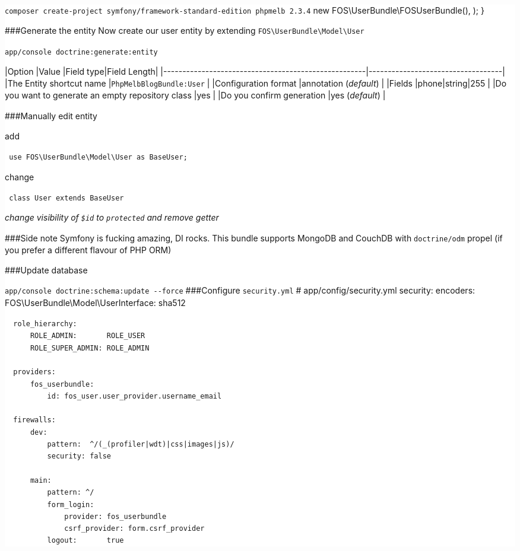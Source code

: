 ```composer create-project symfony/framework-standard-edition phpmelb 2.3.4```
            new FOS\UserBundle\FOSUserBundle(),
        );
    }

###Generate the entity
Now create our user entity by extending ```FOS\UserBundle\Model\User```

```app/console doctrine:generate:entity```

|Option                                               |Value                              |Field type|Field Length|
|-----------------------------------------------------|-----------------------------------|
|The Entity shortcut name                             |```PhpMelbBlogBundle:User```       |
|Configuration format                                 |annotation (*default*)             |
|Fields                                               |phone|string|255                   |
|Do you want to generate an empty repository class    |yes                                |
|Do you confirm generation                            |yes (*default*)                    |


###Manually edit entity

add

``` use FOS\UserBundle\Model\User as BaseUser;```

change

``` class User extends BaseUser```

_change visibility of ```$id``` to ```protected``` and remove getter_

###Side note
Symfony is fucking amazing, DI rocks.
This bundle supports MongoDB and CouchDB with ```doctrine/odm```  propel (if you prefer a different flavour of PHP ORM)

###Update database

```app/console doctrine:schema:update --force```
###Configure ```security.yml```
    # app/config/security.yml
  security:
      encoders:
          FOS\UserBundle\Model\UserInterface: sha512

      role_hierarchy:
          ROLE_ADMIN:       ROLE_USER
          ROLE_SUPER_ADMIN: ROLE_ADMIN

      providers:
          fos_userbundle:
              id: fos_user.user_provider.username_email

      firewalls:
          dev:
              pattern:  ^/(_(profiler|wdt)|css|images|js)/
              security: false

          main:
              pattern: ^/
              form_login:
                  provider: fos_userbundle
                  csrf_provider: form.csrf_provider
              logout:       true
```